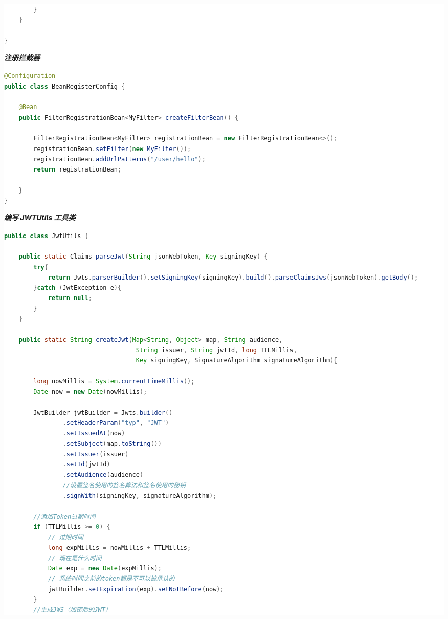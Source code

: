 ```java
        }
    }

}
```

***注册拦截器***

```java
@Configuration
public class BeanRegisterConfig {

    @Bean
    public FilterRegistrationBean<MyFilter> createFilterBean() {

        FilterRegistrationBean<MyFilter> registrationBean = new FilterRegistrationBean<>();
        registrationBean.setFilter(new MyFilter());
        registrationBean.addUrlPatterns("/user/hello");
        return registrationBean;

    }
}
```

***编写 JWTUtils 工具类***

```java
public class JwtUtils {

    public static Claims parseJwt(String jsonWebToken, Key signingKey) {
        try{
            return Jwts.parserBuilder().setSigningKey(signingKey).build().parseClaimsJws(jsonWebToken).getBody();
        }catch (JwtException e){
            return null;
        }
    }

    public static String createJwt(Map<String, Object> map, String audience, 
                                    String issuer, String jwtId, long TTLMillis,
                                    Key signingKey, SignatureAlgorithm signatureAlgorithm){

        long nowMillis = System.currentTimeMillis();
        Date now = new Date(nowMillis);

        JwtBuilder jwtBuilder = Jwts.builder()
                .setHeaderParam("typ", "JWT")
                .setIssuedAt(now)
                .setSubject(map.toString())
                .setIssuer(issuer)
                .setId(jwtId)
                .setAudience(audience)
                //设置签名使用的签名算法和签名使用的秘钥
                .signWith(signingKey, signatureAlgorithm);

        //添加Token过期时间
        if (TTLMillis >= 0) {
            // 过期时间
            long expMillis = nowMillis + TTLMillis;
            // 现在是什么时间
            Date exp = new Date(expMillis);
            // 系统时间之前的token都是不可以被承认的
            jwtBuilder.setExpiration(exp).setNotBefore(now);
        }
        //生成JWS（加密后的JWT）
```